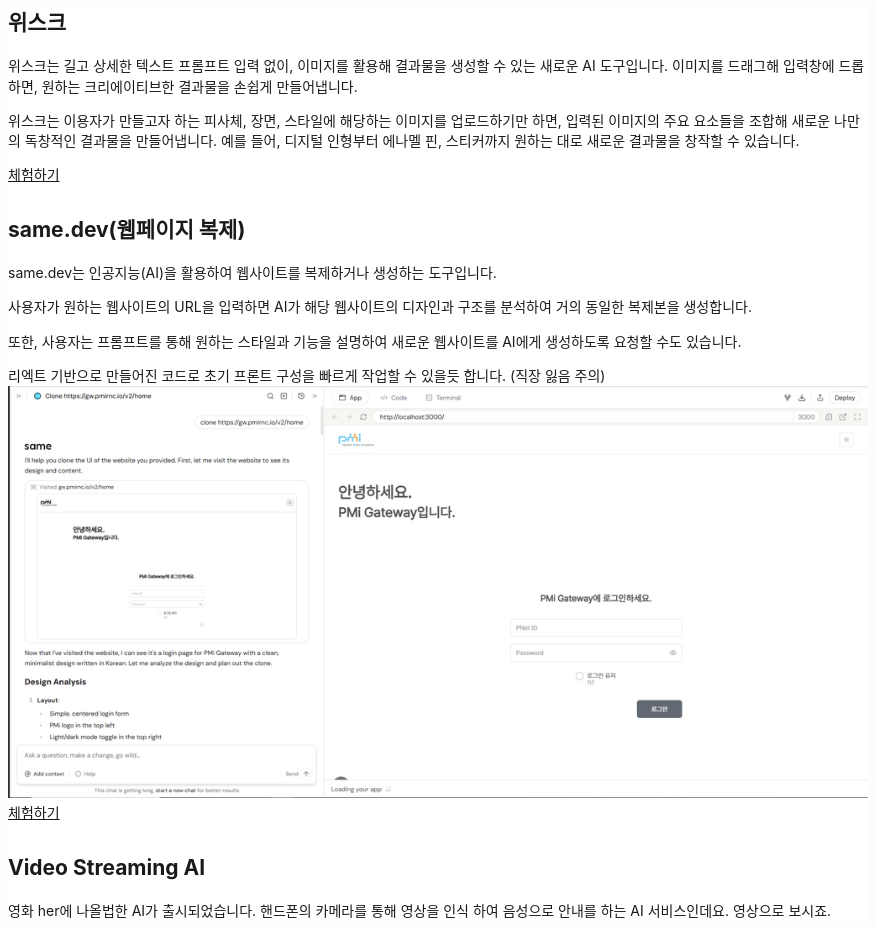 ## 위스크

위스크는 길고 상세한 텍스트 프롬프트 입력 없이, 이미지를 활용해 결과물을 생성할 수 있는 새로운 AI 도구입니다. 이미지를 드래그해 입력창에 드롭하면, 원하는 크리에이티브한 결과물을 손쉽게 만들어냅니다.

위스크는 이용자가 만들고자 하는 피사체, 장면, 스타일에 해당하는 이미지를 업로드하기만 하면, 입력된 이미지의 주요 요소들을 조합해 새로운 나만의 독창적인 결과물을 만들어냅니다. 예를 들어, 디지털 인형부터 에나멜 핀, 스티커까지 원하는 대로 새로운 결과물을 창작할 수 있습니다.

<iframe width="726" height="408" src="https://www.youtube.com/embed/fyFDztZxlEc" title="Introducing Whisk: Prompt Less, Play More | Google Labs" frameborder="0" allow="accelerometer; autoplay; clipboard-write; encrypted-media; gyroscope; picture-in-picture; web-share" referrerpolicy="strict-origin-when-cross-origin" allowfullscreen></iframe>

[체험하기](https://labs.google/fx/tools/whisk)

## same.dev(웹페이지 복제)
same.dev는 인공지능(AI)을 활용하여 웹사이트를 복제하거나 생성하는 도구입니다.

사용자가 원하는 웹사이트의 URL을 입력하면 AI가 해당 웹사이트의 디자인과 구조를 분석하여 거의 동일한 복제본을 생성합니다.

또한, 사용자는 프롬프트를 통해 원하는 스타일과 기능을 설명하여 새로운 웹사이트를 AI에게 생성하도록 요청할 수도 있습니다.

리엑트 기반으로 만들어진 코드로 초기 프론트 구성을 빠르게 작업할 수 있을듯 합니다. (직장 잃음 주의)
![게이트웨이 복제!](/assets/images/ybcho/ai/same-dev.png)
[체험하기](https://same.dev)

## Video Streaming AI
영화 her에 나올법한 AI가 출시되었습니다.
핸드폰의 카메라를 통해 영상을 인식 하여 음성으로 안내를 하는 AI 서비스인데요.
영상으로 보시죠.
